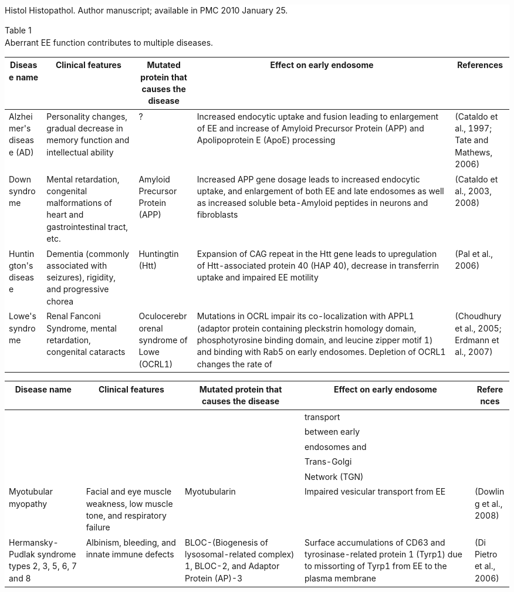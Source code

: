 Histol Histopathol. Author manuscript; available in PMC 2010 January 25.

Table 1  
Aberrant EE function contributes to multiple diseases.

| Disease name                | Clinical features                                                                 | Mutated protein that causes the disease                     | Effect on early endosome                                                                                          | References                  |
|----------------------------|----------------------------------------------------------------------------------|-----------------------------------------------------------|-----------------------------------------------------------------------------------------------------------------|-----------------------------|
| Alzheimer's disease (AD)    | Personality changes, gradual decrease in memory function and intellectual ability | ?                                                       | Increased endocytic uptake and fusion leading to enlargement of EE and increase of Amyloid Precursor Protein (APP) and Apolipoprotein E (ApoE) processing | (Cataldo et al., 1997; Tate and Mathews, 2006) |
| Down syndrome              | Mental retardation, congenital malformations of heart and gastrointestinal tract, etc. | Amyloid Precursor Protein (APP)                           | Increased APP gene dosage leads to increased endocytic uptake, and enlargement of both EE and late endosomes as well as increased soluble beta-Amyloid peptides in neurons and fibroblasts | (Cataldo et al., 2003, 2008) |
| Huntington's disease       | Dementia (commonly associated with seizures), rigidity, and progressive chorea      | Huntingtin (Htt)                                         | Expansion of CAG repeat in the Htt gene leads to upregulation of Htt-associated protein 40 (HAP 40), decrease in transferrin uptake and impaired EE motility | (Pal et al., 2006)          |
| Lowe's syndrome            | Renal Fanconi Syndrome, mental retardation, congenital cataracts                   | Oculocerebrorenal syndrome of Lowe (OCRL1)                 | Mutations in OCRL impair its co-localization with APPL1 (adaptor protein containing pleckstrin homology domain, phosphotyrosine binding domain, and leucine zipper motif 1) and binding with Rab5 on early endosomes. Depletion of OCRL1 changes the rate of | (Choudhury et al., 2005; Erdmann et al., 2007) |

| Disease name                     | Clinical features                                                                 | Mutated protein that causes the disease                          | Effect on early endosome                                                                 | References         |
|----------------------------------|---------------------------------------------------------------------------------|----------------------------------------------------------------|-------------------------------------------------------------------------------|--------------------|
|                                  |                                                                                 |                                                                  | transport                                                                     |                    |
|                                  |                                                                                 |                                                                  | between early                                                                |                    |
|                                  |                                                                                 |                                                                  | endosomes and                                                                |                    |
|                                  |                                                                                 |                                                                  | Trans-Golgi                                                                  |                    |
|                                  |                                                                                 |                                                                  | Network (TGN)                                                                 |                    |
| Myotubular myopathy              | Facial and eye muscle weakness, low muscle tone, and respiratory failure          | Myotubularin                                                   | Impaired vesicular transport from EE                                              | (Dowling et al., 2008) |
| Hermansky-Pudlak syndrome types 2, 3, 5, 6, 7 and 8 | Albinism, bleeding, and innate immune defects                      | BLOC-(Biogenesis of lysosomal-related complex) 1, BLOC-2, and Adaptor Protein (AP)-3 | Surface accumulations of CD63 and tyrosinase-related protein 1 (Tyrp1) due to missorting of Tyrp1 from EE to the plasma membrane | (Di Pietro et al., 2006) |
